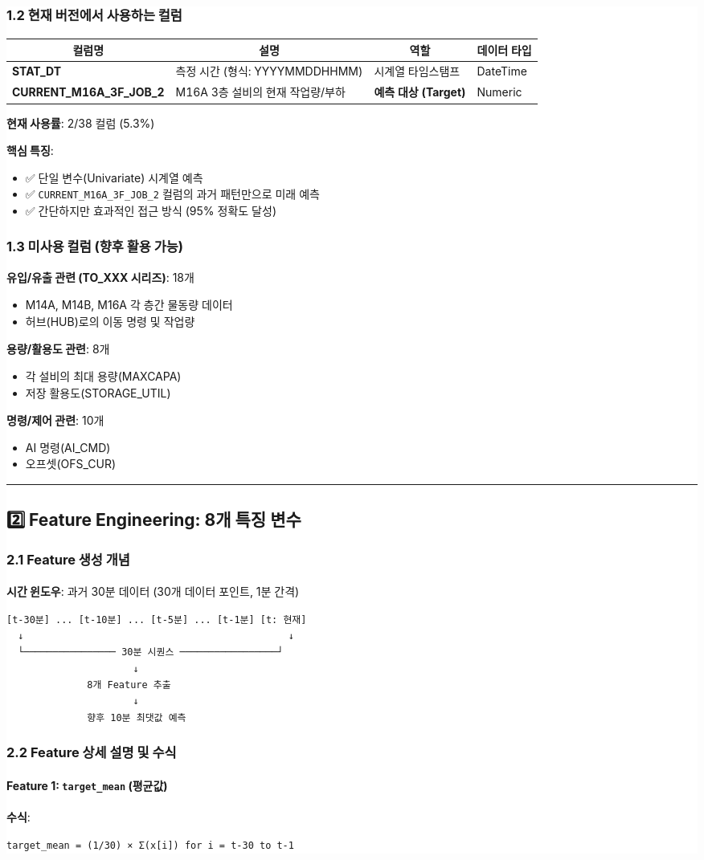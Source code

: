 ### 1.2 현재 버전에서 사용하는 컬럼

| 컬럼명 | 설명 | 역할 | 데이터 타입 |
|--------|------|------|------------|
| **STAT_DT** | 측정 시간 (형식: YYYYMMDDHHMM) | 시계열 타임스탬프 | DateTime |
| **CURRENT_M16A_3F_JOB_2** | M16A 3층 설비의 현재 작업량/부하 | **예측 대상 (Target)** | Numeric |

**현재 사용률**: 2/38 컬럼 (5.3%)

**핵심 특징**:
- ✅ 단일 변수(Univariate) 시계열 예측
- ✅ `CURRENT_M16A_3F_JOB_2` 컬럼의 과거 패턴만으로 미래 예측
- ✅ 간단하지만 효과적인 접근 방식 (95% 정확도 달성)

### 1.3 미사용 컬럼 (향후 활용 가능)

**유입/유출 관련 (TO_XXX 시리즈)**: 18개
- M14A, M14B, M16A 각 층간 물동량 데이터
- 허브(HUB)로의 이동 명령 및 작업량

**용량/활용도 관련**: 8개
- 각 설비의 최대 용량(MAXCAPA)
- 저장 활용도(STORAGE_UTIL)

**명령/제어 관련**: 10개
- AI 명령(AI_CMD)
- 오프셋(OFS_CUR)

---

## 2️⃣ Feature Engineering: 8개 특징 변수

### 2.1 Feature 생성 개념

**시간 윈도우**: 과거 30분 데이터 (30개 데이터 포인트, 1분 간격)

```
[t-30분] ... [t-10분] ... [t-5분] ... [t-1분] [t: 현재]
  ↓                                              ↓
  └──────────────── 30분 시퀀스 ─────────────────┘
                      ↓
              8개 Feature 추출
                      ↓
              향후 10분 최댓값 예측
```

### 2.2 Feature 상세 설명 및 수식

#### Feature 1: `target_mean` (평균값)

**수식**:
```
target_mean = (1/30) × Σ(x[i]) for i = t-30 to t-1
```
